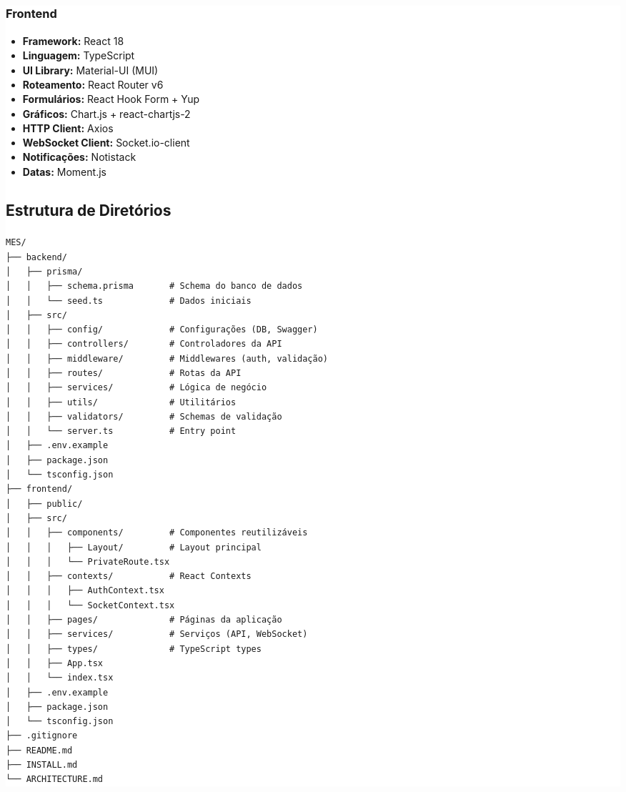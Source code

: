 ### Frontend

- **Framework:** React 18
- **Linguagem:** TypeScript
- **UI Library:** Material-UI (MUI)
- **Roteamento:** React Router v6
- **Formulários:** React Hook Form + Yup
- **Gráficos:** Chart.js + react-chartjs-2
- **HTTP Client:** Axios
- **WebSocket Client:** Socket.io-client
- **Notificações:** Notistack
- **Datas:** Moment.js

## Estrutura de Diretórios

```
MES/
├── backend/
│   ├── prisma/
│   │   ├── schema.prisma       # Schema do banco de dados
│   │   └── seed.ts             # Dados iniciais
│   ├── src/
│   │   ├── config/             # Configurações (DB, Swagger)
│   │   ├── controllers/        # Controladores da API
│   │   ├── middleware/         # Middlewares (auth, validação)
│   │   ├── routes/             # Rotas da API
│   │   ├── services/           # Lógica de negócio
│   │   ├── utils/              # Utilitários
│   │   ├── validators/         # Schemas de validação
│   │   └── server.ts           # Entry point
│   ├── .env.example
│   ├── package.json
│   └── tsconfig.json
├── frontend/
│   ├── public/
│   ├── src/
│   │   ├── components/         # Componentes reutilizáveis
│   │   │   ├── Layout/         # Layout principal
│   │   │   └── PrivateRoute.tsx
│   │   ├── contexts/           # React Contexts
│   │   │   ├── AuthContext.tsx
│   │   │   └── SocketContext.tsx
│   │   ├── pages/              # Páginas da aplicação
│   │   ├── services/           # Serviços (API, WebSocket)
│   │   ├── types/              # TypeScript types
│   │   ├── App.tsx
│   │   └── index.tsx
│   ├── .env.example
│   ├── package.json
│   └── tsconfig.json
├── .gitignore
├── README.md
├── INSTALL.md
└── ARCHITECTURE.md
```
